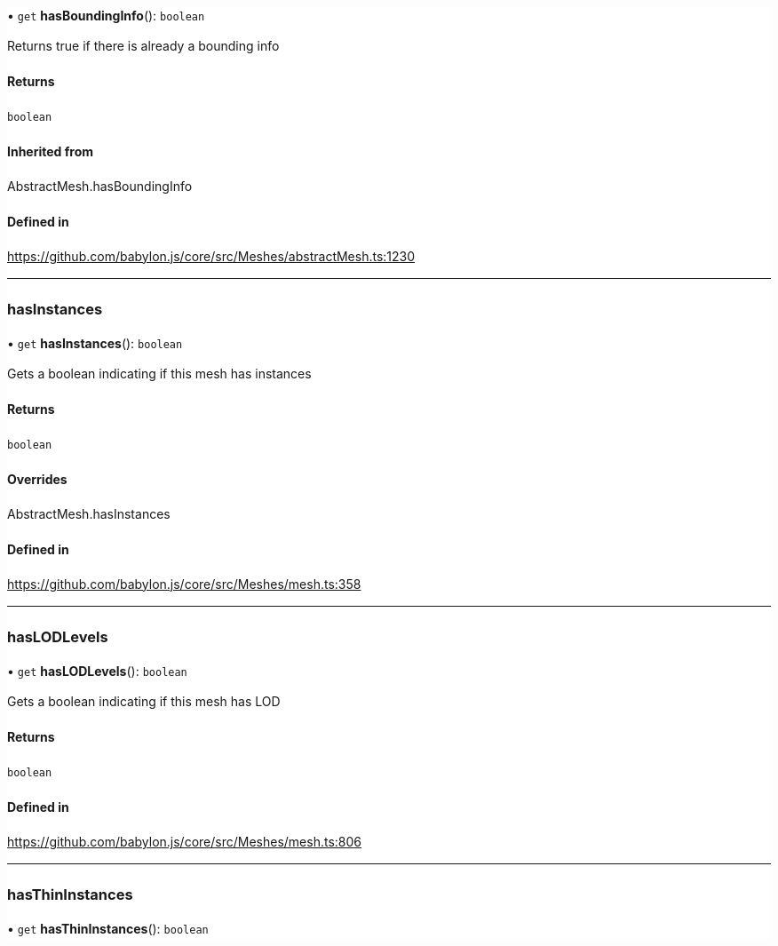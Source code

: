 • `get` **hasBoundingInfo**(): `boolean`

Returns true if there is already a bounding info

#### Returns

`boolean`

#### Inherited from

AbstractMesh.hasBoundingInfo

#### Defined in

https://github.com/babylon.js/core/src/Meshes/abstractMesh.ts:1230

___

### hasInstances

• `get` **hasInstances**(): `boolean`

Gets a boolean indicating if this mesh has instances

#### Returns

`boolean`

#### Overrides

AbstractMesh.hasInstances

#### Defined in

https://github.com/babylon.js/core/src/Meshes/mesh.ts:358

___

### hasLODLevels

• `get` **hasLODLevels**(): `boolean`

Gets a boolean indicating if this mesh has LOD

#### Returns

`boolean`

#### Defined in

https://github.com/babylon.js/core/src/Meshes/mesh.ts:806

___

### hasThinInstances

• `get` **hasThinInstances**(): `boolean`
